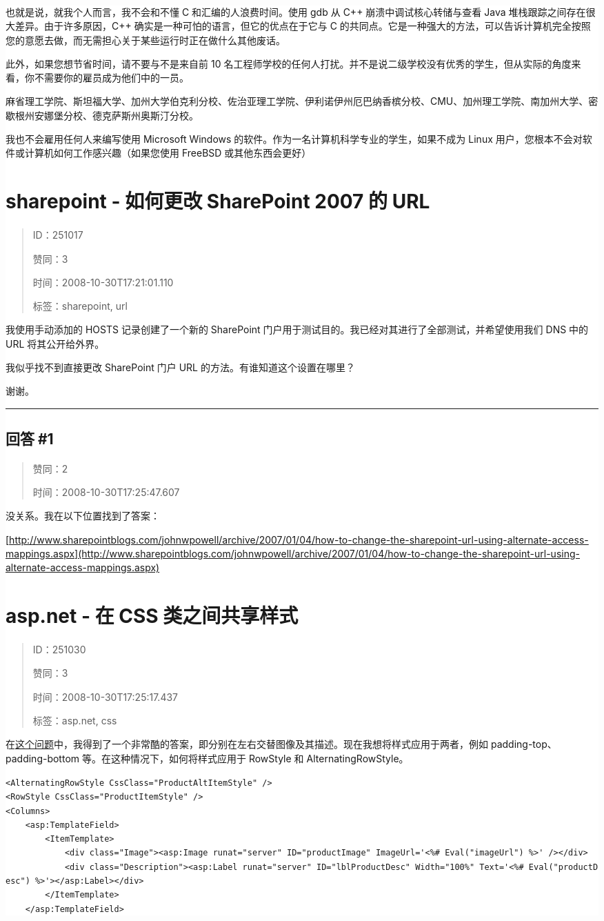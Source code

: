 也就是说，就我个人而言，我不会和不懂 C 和汇编的人浪费时间。使用 gdb 从 C++ 崩溃中调试核心转储与查看 Java 堆栈跟踪之间存在很大差异。由于许多原因，C++ 确实是一种可怕的语言，但它的优点在于它与 C 的共同点。它是一种强大的方法，可以告诉计算机完全按照您的意愿去做，而无需担心关于某些运行时正在做什么其他废话。

此外，如果您想节省时间，请不要与不是来自前 10 名工程师学校的任何人打扰。并不是说二级学校没有优秀的学生，但从实际的角度来看，你不需要你的雇员成为他们中的一员。

麻省理工学院、斯坦福大学、加州大学伯克利分校、佐治亚理工学院、伊利诺伊州厄巴纳香槟分校、CMU、加州理工学院、南加州大学、密歇根州安娜堡分校、德克萨斯州奥斯汀分校。

我也不会雇用任何人来编写使用 Microsoft Windows 的软件。作为一名计算机科学专业的学生，​​如果不成为 Linux 用户，您根本不会对软件或计算机如何工作感兴趣（如果您使用 FreeBSD 或其他东西会更好）

# sharepoint - 如何更改 SharePoint 2007 的 URL

> ID：251017
> 
> 赞同：3
> 
> 时间：2008-10-30T17:21:01.110
> 
> 标签：sharepoint, url

我使用手动添加的 HOSTS 记录创建了一个新的 SharePoint 门户用于测试目的。我已经对其进行了全部测试，并希望使用我们 DNS 中的 URL 将其公开给外界。

我似乎找不到直接更改 SharePoint 门户 URL 的方法。有谁知道这个设置在哪里？

谢谢。

* * *

## 回答 #1

> 赞同：2
> 
> 时间：2008-10-30T17:25:47.607

没关系。我在以下位置找到了答案：

[http://www.sharepointblogs.com/johnwpowell/archive/2007/01/04/how-to-change-the-sharepoint-url-using-alternate-access-mappings.aspx](http://www.sharepointblogs.com/johnwpowell/archive/2007/01/04/how-to-change-the-sharepoint-url-using-alternate-access-mappings.aspx)

# asp.net - 在 CSS 类之间共享样式

> ID：251030
> 
> 赞同：3
> 
> 时间：2008-10-30T17:25:17.437
> 
> 标签：asp.net, css

在[这个问题](https://stackoverflow.com/questions/226206/alternating-item-style)中，我得到了一个非常酷的答案，即分别在左右交替图像及其描述。现在我想将样式应用于两者，例如 padding-top、padding-bottom 等。在这种情况下，如何将样式应用于 RowStyle 和 AlternatingRowStyle。

```
<AlternatingRowStyle CssClass="ProductAltItemStyle" />   
<RowStyle CssClass="ProductItemStyle" />
<Columns>
    <asp:TemplateField>
        <ItemTemplate>
            <div class="Image"><asp:Image runat="server" ID="productImage" ImageUrl='<%# Eval("imageUrl") %>' /></div>
            <div class="Description"><asp:Label runat="server" ID="lblProductDesc" Width="100%" Text='<%# Eval("productDesc") %>'></asp:Label></div>
        </ItemTemplate>
    </asp:TemplateField> 
```
